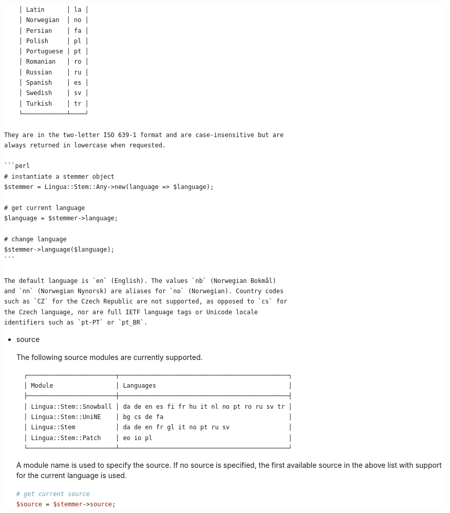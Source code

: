         │ Latin      │ la │
        │ Norwegian  │ no │
        │ Persian    │ fa │
        │ Polish     │ pl │
        │ Portuguese │ pt │
        │ Romanian   │ ro │
        │ Russian    │ ru │
        │ Spanish    │ es │
        │ Swedish    │ sv │
        │ Turkish    │ tr │
        └────────────┴────┘

    They are in the two-letter ISO 639-1 format and are case-insensitive but are
    always returned in lowercase when requested.

    ```perl
    # instantiate a stemmer object
    $stemmer = Lingua::Stem::Any->new(language => $language);

    # get current language
    $language = $stemmer->language;

    # change language
    $stemmer->language($language);
    ```

    The default language is `en` (English). The values `nb` (Norwegian Bokmål)
    and `nn` (Norwegian Nynorsk) are aliases for `no` (Norwegian). Country codes
    such as `CZ` for the Czech Republic are not supported, as opposed to `cs` for
    the Czech language, nor are full IETF language tags or Unicode locale
    identifiers such as `pt-PT` or `pt_BR`.

- source

    The following source modules are currently supported.

        ┌────────────────────────┬──────────────────────────────────────────────┐
        │ Module                 │ Languages                                    │
        ├────────────────────────┼──────────────────────────────────────────────┤
        │ Lingua::Stem::Snowball │ da de en es fi fr hu it nl no pt ro ru sv tr │
        │ Lingua::Stem::UniNE    │ bg cs de fa                                  │
        │ Lingua::Stem           │ da de en fr gl it no pt ru sv                │
        │ Lingua::Stem::Patch    │ eo io pl                                     │
        └────────────────────────┴──────────────────────────────────────────────┘

    A module name is used to specify the source. If no source is specified, the
    first available source in the above list with support for the current language
    is used.

    ```perl
    # get current source
    $source = $stemmer->source;
